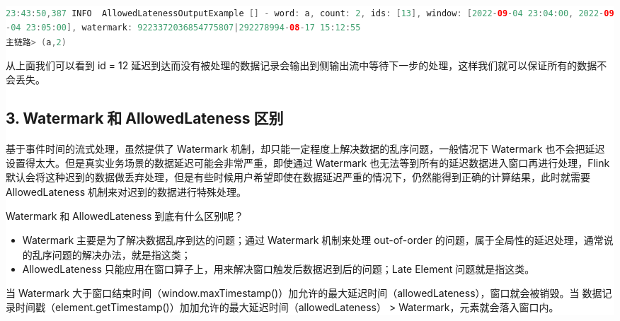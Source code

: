 ```java
23:43:50,387 INFO  AllowedLatenessOutputExample [] - word: a, count: 2, ids: [13], window: [2022-09-04 23:04:00, 2022-09-04 23:05:00], watermark: 9223372036854775807|292278994-08-17 15:12:55
主链路> (a,2)
```
从上面我们可以看到 id = 12 延迟到达而没有被处理的数据记录会输出到侧输出流中等待下一步的处理，这样我们就可以保证所有的数据不会丢失。

## 3. Watermark 和 AllowedLateness 区别

基于事件时间的流式处理，虽然提供了 Watermark 机制，却只能一定程度上解决数据的乱序问题，一般情况下 Watermark 也不会把延迟设置得太大。但是真实业务场景的数据延迟可能会非常严重，即使通过 Watermark 也无法等到所有的延迟数据进入窗口再进行处理，Flink 默认会将这种迟到的数据做丢弃处理，但是有些时候用户希望即使在数据延迟严重的情况下，仍然能得到正确的计算结果，此时就需要 AllowedLateness 机制来对迟到的数据进行特殊处理。

Watermark 和 AllowedLateness 到底有什么区别呢？
- Watermark 主要是为了解决数据乱序到达的问题；通过 Watermark 机制来处理 out-of-order 的问题，属于全局性的延迟处理，通常说的乱序问题的解决办法，就是指这类；
- AllowedLateness 只能应用在窗口算子上，用来解决窗口触发后数据迟到后的问题；Late Element 问题就是指这类。

当 Watermark 大于窗口结束时间（window.maxTimestamp()）加允许的最大延迟时间（allowedLateness），窗口就会被销毁。当 数据记录时间戳（element.getTimestamp()）加加允许的最大延迟时间（allowedLateness） > Watermark，元素就会落入窗口内。
